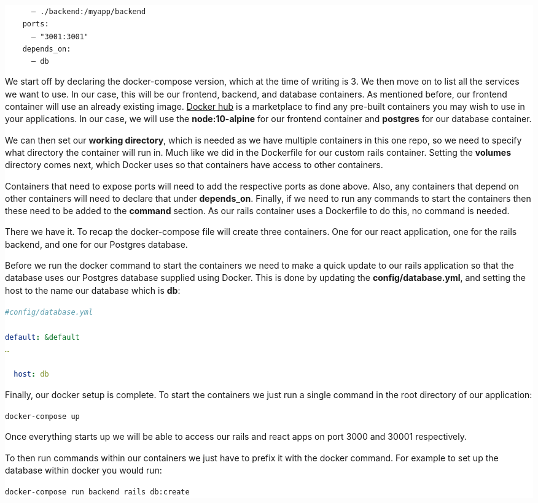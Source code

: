 ```docker
      – ./backend:/myapp/backend
    ports:
      – "3001:3001"
    depends_on:
      – db
```

We start off by declaring the docker-compose version, which at the time of writing is 3. We then move on to list all the services we want to use. In our case, this will be our frontend, backend, and database containers. As mentioned before, our frontend container will use an already existing image. [Docker hub](https://hub.docker.com/) is a marketplace to find any pre-built containers you may wish to use in your applications. In our case, we will use the **node:10-alpine** for our frontend container and **postgres** for our database container.

We can then set our **working directory**, which is needed as we have multiple containers in this one repo, so we need to specify what directory the container will run in. Much like we did in the Dockerfile for our custom rails container. Setting the **volumes** directory comes next, which Docker uses so that containers have access to other containers.

Containers that need to expose ports will need to add the respective ports as done above. Also, any containers that depend on other containers will need to declare that under **depends_on**. Finally, if we need to run any commands to start the containers then these need to be added to the **command** section. As our rails container uses a Dockerfile to do this, no command is needed.

There we have it. To recap the docker-compose file will create three containers. One for our react application, one for the rails backend, and one for our Postgres database.

Before we run the docker command to start the containers we need to make a quick update to our rails application so that the database uses our Postgres database supplied using Docker. This is done by updating the **config/database.yml**, and setting the host to the name our database which is **db**:

```yml
#config/database.yml

default: &default
…

  host: db 
```

Finally, our docker setup is complete. To start the containers we just run a single command in the root directory of our application:

```zsh
docker-compose up
```

Once everything starts up we will be able to access our rails and react apps on port 3000 and 30001 respectively.

To then run commands within our containers we just have to prefix it with the docker command. For example to set up the database within docker you would run:

```zsh
docker-compose run backend rails db:create
```
